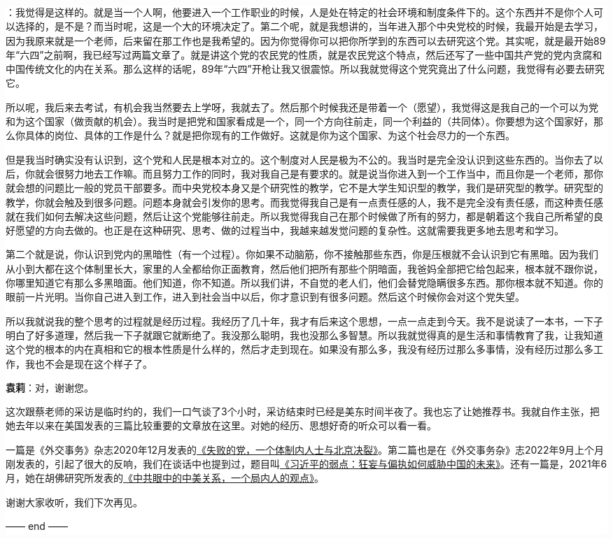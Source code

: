 </strong>：我觉得是这样的。就是当一个人啊，他要进入一个工作职业的时候，人是处在特定的社会环境和制度条件下的。这个东西并不是你个人可以选择的，是不是？而当时呢，这是一个大的环境决定了。第二个呢，就是我想讲的，当年进入那个中央党校的时候，我最开始是去学习，因为我原来就是一个老师，后来留在那工作也是我希望的。因为你觉得你可以把你所学到的东西可以去研究这个党。其实呢，就是最开始89年“六四”之前啊，我已经写过两篇文章了。就是讲这个党的农民党的性质，就是农民党这个特点，然后还写了一些中国共产党的党内贪腐和中国传统文化的内在关系。那么这样的话呢，89年“六四”开枪让我又很震惊。所以我就觉得这个党究竟出了什么问题，我觉得有必要去研究它。</p><p>所以呢，我后来去考试，有机会我当然要去上学呀，我就去了。然后那个时候我还是带着一个（愿望），我觉得这是我自己的一个可以为党和为这个国家（做贡献的机会）。我当时是把党和国家看成是一个，同一个方向往前走，同一个利益的（共同体）。你要想为这个国家好，那么你具体的岗位、具体的工作是什么？就是把你现有的工作做好。这就是你为这个国家、为这个社会尽力的一个东西。</p><p>但是我当时确实没有认识到，这个党和人民是根本对立的。这个制度对人民是极为不公的。我当时是完全没认识到这些东西的。当你去了以后，你就会很努力地去工作嘛。而且努力工作的同时，我对我自己是有要求的。就是说当你进入到一个工作当中，而且你是一个老师，那你就会想的问题比一般的党员干部要多。而中央党校本身又是个研究性的教学，它不是大学生知识型的教学，我们是研究型的教学。研究型的教学，你就会触及到很多问题。问题本身就会引发你的思考。而我觉得我自己是有一点责任感的人，我不是完全没有责任感，而这种责任感就在我们如何去解决这些问题，然后让这个党能够往前走。所以我觉得我自己在那个时候做了所有的努力，都是朝着这个我自己所希望的良好愿望的方向去做的。也正是在这种研究、思考、做的过程当中，我越来越发觉问题的复杂性。这就需要我更多地去思考和学习。</p><p>第二个就是说，你认识到党内的黑暗性（有一个过程）。你如果不动脑筋，你不接触那些东西，你是压根就不会认识到它有黑暗。因为我们从小到大都在这个体制里长大，家里的人全都给你正面教育，然后他们把所有那些个阴暗面，我爸妈全部把它给包起来，根本就不跟你说，你哪里知道它有那么多黑暗面。他们知道，你不知道。所以我们讲，不自觉的老人们，他们会替党隐瞒很多东西。那你根本就不知道。你的眼前一片光明。当你自己进入到工作，进入到社会当中以后，你才意识到有很多问题。然后这个时候你会对这个党失望。</p><p>所以我就说我的整个思考的过程就是经历过程。我经历了几十年，我才有后来这个思想，一点一点走到今天。我不是说读了一本书，一下子明白了好多道理，然后我一下子就跟它就断绝了。我没那么聪明，我也没那么多智慧。所以我就觉得真的是生活和事情教育了我，让我知道这个党的根本的内在真相和它的根本性质是什么样的，然后才走到现在。如果没有那么多，我没有经历过那么多事情，没有经历过那么多工作，我也不会是现在这个样子了。</p><p><strong>袁莉</strong>：对，谢谢您。</p><p>这次跟蔡老师的采访是临时约的，我们一口气谈了3个小时，采访结束时已经是美东时间半夜了。我也忘了让她推荐书。我就自作主张，把她去年以来在美国发表的三篇比较重要的文章放在这里。对她的经历、思想好奇的听众可以看一看。</p><p>一篇是《外交事务》杂志2020年12月发表的<a href="https://www.foreignaffairs.com/articles/china/2020-12-04/chinese-communist-party-failed">《失败的党，一个体制内人士与北京决裂》</a>。第二篇也是在《外交事务杂》志2022年9月上个月刚发表的，引起了很大的反响，我们在谈话中也提到过，题目叫<a href="https://www.foreignaffairs.com/china/xi-jinping-china-weakness-hubris-paranoia-threaten-future">《习近平的弱点：狂妄与偏执如何威胁中国的未来》</a>。还有一篇是，2021年6月，她在胡佛研究所发表的<a href="https://www.hoover.org/research/china-us-relations-eyes-chinese-communist-party-insiders-perspective-zhong-gong-yan-zhong">《中共眼中的中美关系，一个局内人的观点》</a>。</p><p>谢谢大家收听，我们下次再见。</p><p>&#8212;&#8212; end &#8212;&#8212;</p>
</div>
